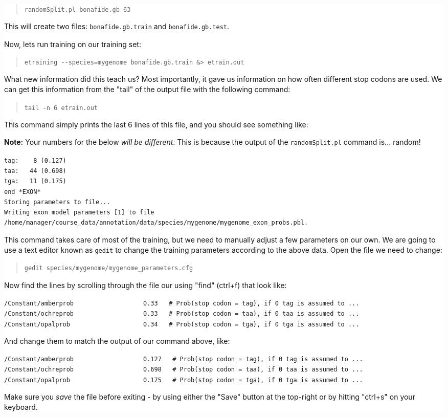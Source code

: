 > ```commandLine
> randomSplit.pl bonafide.gb 63
> ```

This will create two files: `bonafide.gb.train` and `bonafide.gb.test`.

Now, lets run training on our training set:

> ```commandLine
> etraining --species=mygenome bonafide.gb.train &> etrain.out
> ```

What new information did this teach us? Most importantly, it gave us information on how often different stop
codons are used. We can get this information from the "tail" of the output file with the following command:

> ```commandLine
> tail -n 6 etrain.out
> ```

This command simply prints the last 6 lines of this file, and you should see something like:

**Note:** Your numbers for the below _will be different_. This is because the output of the `randomSplit.pl` command is...
random!

    tag:    8 (0.127)
    taa:   44 (0.698)
    tga:   11 (0.175)
    end *EXON*
    Storing parameters to file...
    Writing exon model parameters [1] to file
    /home/manager/course_data/annotation/data/species/mygenome/mygenome_exon_probs.pbl.

This command takes care of most of the training, but we need to manually adjust a few parameters on our own.
We are going to use a text editor known as `gedit` to change the training parameters according to the above data.
Open the file we need to change:

> ```commandLine
> gedit species/mygenome/mygenome_parameters.cfg
> ```

Now find the lines by scrolling through the file our using "find" (ctrl+f) that look like:

    /Constant/amberprob                   0.33   # Prob(stop codon = tag), if 0 tag is assumed to ...
    /Constant/ochreprob                   0.33   # Prob(stop codon = taa), if 0 taa is assumed to ...
    /Constant/opalprob                    0.34   # Prob(stop codon = tga), if 0 tga is assumed to ...

And change them to match the output of our command above, like:

    /Constant/amberprob                   0.127   # Prob(stop codon = tag), if 0 tag is assumed to ...
    /Constant/ochreprob                   0.698   # Prob(stop codon = taa), if 0 taa is assumed to ...
    /Constant/opalprob                    0.175   # Prob(stop codon = tga), if 0 tga is assumed to ...

Make sure you *save* the file before exiting - by using either the "Save" button at the top-right or by hitting "ctrl+s" on your keyboard.
